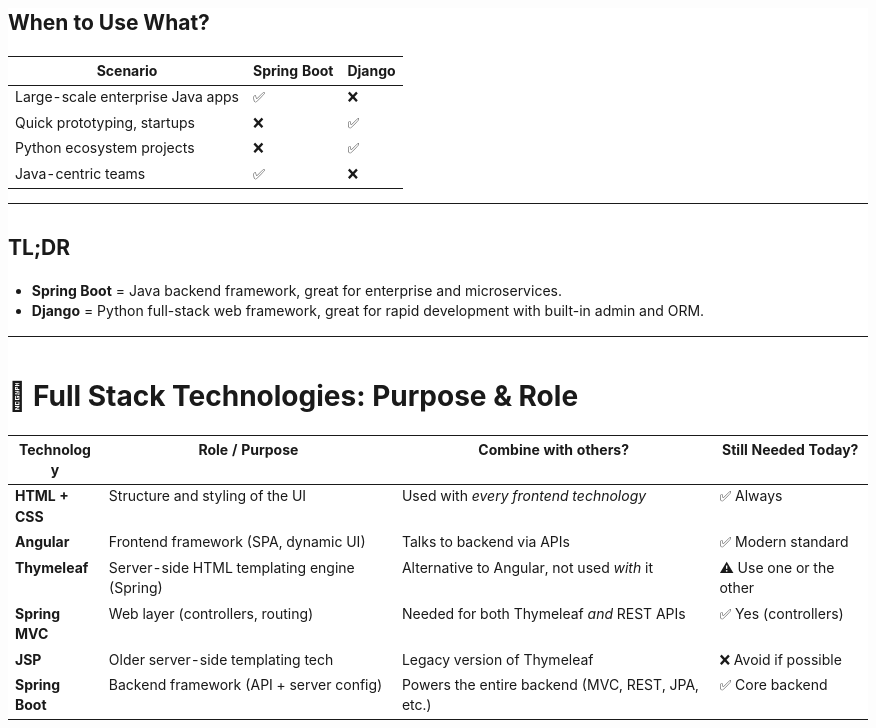 
## When to Use What?

| Scenario                         | Spring Boot | Django |
| -------------------------------- | ----------- | ------ |
| Large-scale enterprise Java apps | ✅           | ❌      |
| Quick prototyping, startups      | ❌           | ✅      |
| Python ecosystem projects        | ❌           | ✅      |
| Java-centric teams               | ✅           | ❌      |

---

## TL;DR

* **Spring Boot** = Java backend framework, great for enterprise and microservices.
* **Django** = Python full-stack web framework, great for rapid development with built-in admin and ORM.

---


# 🔧 Full Stack Technologies: Purpose & Role
| Technology      | Role / Purpose                              | Combine with others?                             | Still Needed Today?     |
| --------------- | ------------------------------------------- | ------------------------------------------------ | ----------------------- |
| **HTML + CSS**  | Structure and styling of the UI             | Used with *every frontend technology*            | ✅ Always                |
| **Angular**     | Frontend framework (SPA, dynamic UI)        | Talks to backend via APIs                        | ✅ Modern standard       |
| **Thymeleaf**   | Server-side HTML templating engine (Spring) | Alternative to Angular, not used *with* it       | ⚠️ Use one or the other |
| **Spring MVC**  | Web layer (controllers, routing)            | Needed for both Thymeleaf *and* REST APIs        | ✅ Yes (controllers)     |
| **JSP**         | Older server-side templating tech           | Legacy version of Thymeleaf                      | ❌ Avoid if possible     |
| **Spring Boot** | Backend framework (API + server config)     | Powers the entire backend (MVC, REST, JPA, etc.) | ✅ Core backend          |

